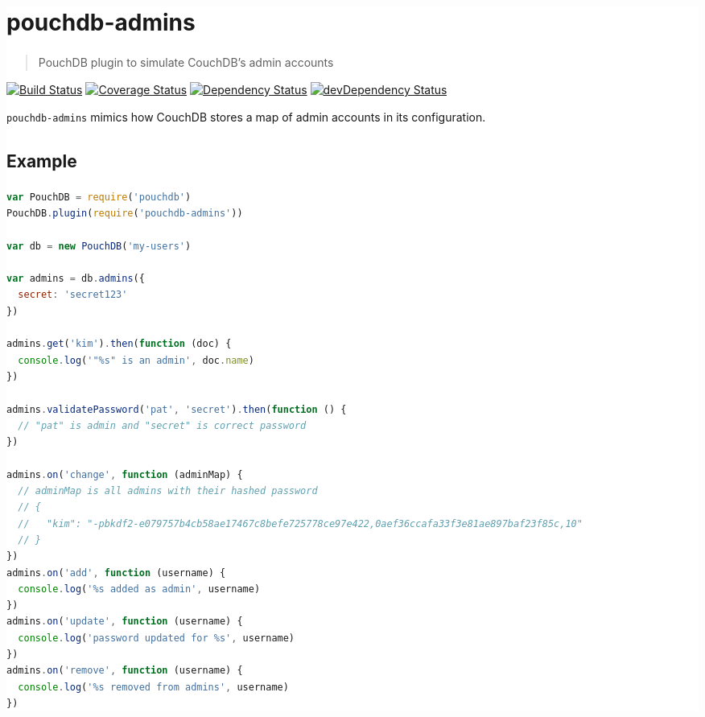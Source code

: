 # pouchdb-admins

> PouchDB plugin to simulate CouchDB’s admin accounts

[![Build Status](https://travis-ci.org/hoodiehq/pouchdb-admins.svg?branch=master)](https://travis-ci.org/hoodiehq/pouchdb-admins)
[![Coverage Status](https://coveralls.io/repos/hoodiehq/pouchdb-admins/badge.svg?branch=master)](https://coveralls.io/r/hoodiehq/pouchdb-admins?branch=master)
[![Dependency Status](https://david-dm.org/hoodiehq/pouchdb-admins.svg)](https://david-dm.org/hoodiehq/pouchdb-admins)
[![devDependency Status](https://david-dm.org/hoodiehq/pouchdb-admins/dev-status.svg)](https://david-dm.org/hoodiehq/pouchdb-admins#info=devDependencies)

`pouchdb-admins` mimics how CouchDB stores a map of admin accounts in its configuration.

## Example

```js
var PouchDB = require('pouchdb')
PouchDB.plugin(require('pouchdb-admins'))

var db = new PouchDB('my-users')

var admins = db.admins({
  secret: 'secret123'
})

admins.get('kim').then(function (doc) {
  console.log('"%s" is an admin', doc.name)
})

admins.validatePassword('pat', 'secret').then(function () {
  // "pat" is admin and "secret" is correct password
})

admins.on('change', function (adminMap) {
  // adminMap is all admins with their hashed password
  // {
  //   "kim": "-pbkdf2-e079757b4cb58ae17467c8befe725778ce97e422,0aef36ccafa33f3e81ae897baf23f85c,10"
  // }
})
admins.on('add', function (username) {
  console.log('%s added as admin', username)
})
admins.on('update', function (username) {
  console.log('password updated for %s', username)
})
admins.on('remove', function (username) {
  console.log('%s removed from admins', username)
})
```
